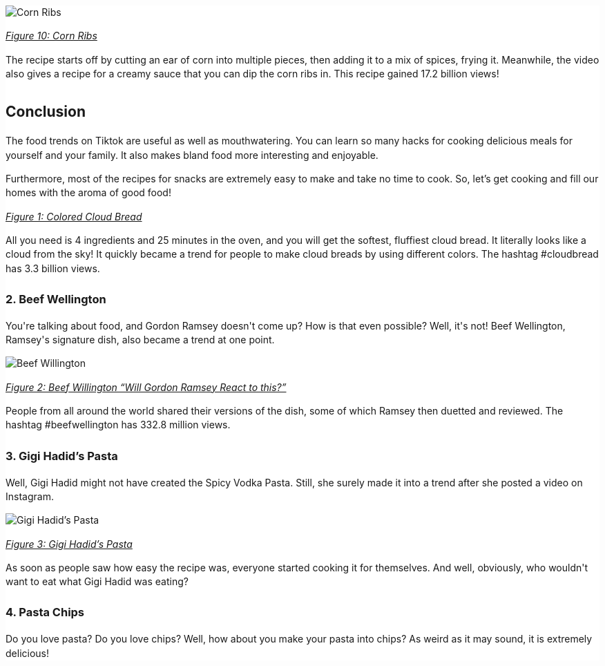 ![Corn Ribs](https://images.wondershare.com/filmora/article-images/2022/03/10-most-popular-tiktok-food-trends.png)

[_Figure 10: Corn Ribs_](https://www.tiktok.com/@recipes/video/6925846755544190209?is%5Ffrom%5Fwebapp=1&sender%5Fdevice=pc&web%5Fid7072000409191319041)

The recipe starts off by cutting an ear of corn into multiple pieces, then adding it to a mix of spices, frying it. Meanwhile, the video also gives a recipe for a creamy sauce that you can dip the corn ribs in. This recipe gained 17.2 billion views!

## Conclusion

The food trends on Tiktok are useful as well as mouthwatering. You can learn so many hacks for cooking delicious meals for yourself and your family. It also makes bland food more interesting and enjoyable.

Furthermore, most of the recipes for snacks are extremely easy to make and take no time to cook. So, let’s get cooking and fill our homes with the aroma of good food!

[_Figure 1: Colored Cloud Bread_](https://www.tiktok.com/@pattygurlz/video/7018027285605272859?is%5Ffrom%5Fwebapp=1&sender%5Fdevice=pc&web%5Fid7072000409191319041)

All you need is 4 ingredients and 25 minutes in the oven, and you will get the softest, fluffiest cloud bread. It literally looks like a cloud from the sky! It quickly became a trend for people to make cloud breads by using different colors. The hashtag #cloudbread has 3.3 billion views.

### 2\. Beef Wellington

You're talking about food, and Gordon Ramsey doesn't come up? How is that even possible? Well, it's not! Beef Wellington, Ramsey's signature dish, also became a trend at one point.

![Beef Willington](https://images.wondershare.com/filmora/article-images/2022/03/2-most-popular-tiktok-food-trends.png)

[_Figure 2: Beef Willington “Will Gordon Ramsey React to this?”_](https://www.tiktok.com/@dimsthemeatguy/video/6944349382603001089?is%5Ffrom%5Fwebapp=1&sender%5Fdevice=pc&web%5Fid7072000409191319041)

People from all around the world shared their versions of the dish, some of which Ramsey then duetted and reviewed. The hashtag #beefwellington has 332.8 million views.

### 3\. Gigi Hadid’s Pasta

Well, Gigi Hadid might not have created the Spicy Vodka Pasta. Still, she surely made it into a trend after she posted a video on Instagram.

![Gigi Hadid’s Pasta](https://images.wondershare.com/filmora/article-images/2022/03/3-most-popular-tiktok-food-trends.png)

[_Figure 3: Gigi Hadid’s Pasta_](https://www.tiktok.com/@the%5Fpastaqueen/video/6865379733186596102?is%5Ffrom%5Fwebapp=1&sender%5Fdevice=pc&web%5Fid7072000409191319041)

As soon as people saw how easy the recipe was, everyone started cooking it for themselves. And well, obviously, who wouldn't want to eat what Gigi Hadid was eating?

### 4\. Pasta Chips

Do you love pasta? Do you love chips? Well, how about you make your pasta into chips? As weird as it may sound, it is extremely delicious!
